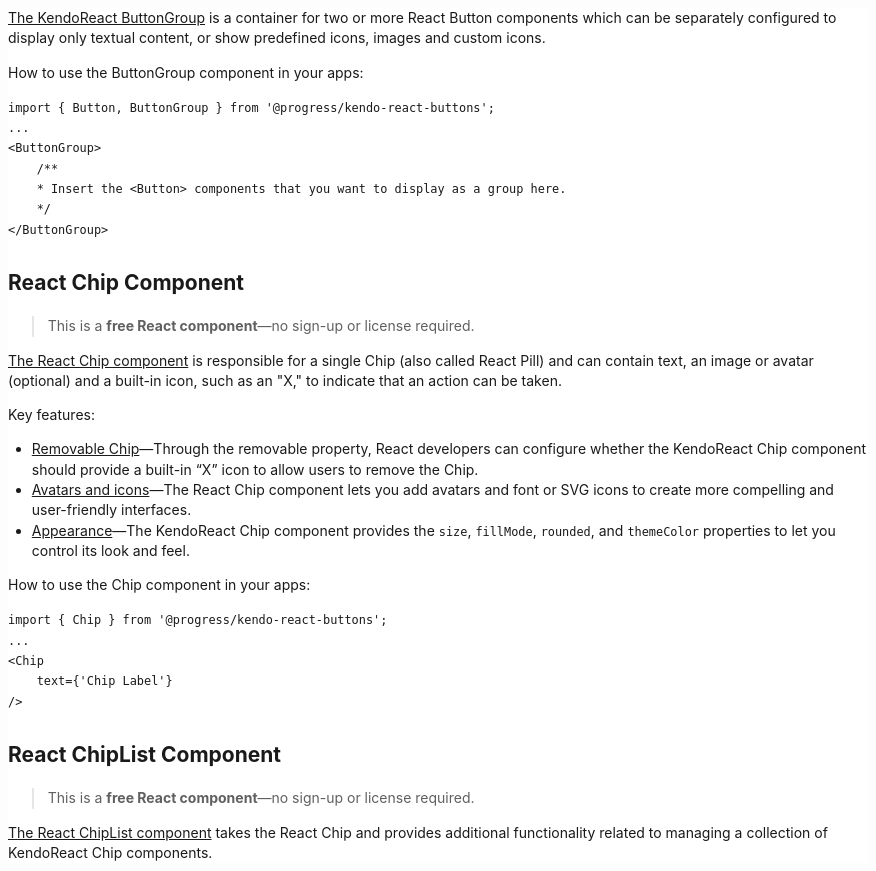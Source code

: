 [The KendoReact ButtonGroup](https://www.telerik.com/kendo-react-ui/components/buttons/buttongroup/?utm_medium=referral&utm_source=npm&utm_campaign=kendo-ui-react-trial-npm-buttons) is a container for two or more React Button components which can be separately configured to display only textual content, or show predefined icons, images and custom icons.

How to use the ButtonGroup component in your apps:

```tsx
import { Button, ButtonGroup } from '@progress/kendo-react-buttons';
...
<ButtonGroup>
    /**
    * Insert the <Button> components that you want to display as a group here.
    */
</ButtonGroup>
```

## React Chip Component

> This is a **free React component**&mdash;no sign-up or license required.

[The React Chip component](https://www.telerik.com/kendo-react-ui/components/buttons/chip/?utm_medium=referral&utm_source=npm&utm_campaign=kendo-ui-react-trial-npm-buttons) is responsible for a single Chip (also called React Pill) and can contain text, an image or avatar (optional) and a built-in icon, such as an "X," to indicate that an action can be taken.

Key features:

-   [Removable Chip](https://www.telerik.com/kendo-react-ui/components/buttons/chip/remove)&mdash;Through the removable property, React developers can configure whether the KendoReact Chip component should provide a built-in “X” icon to allow users to remove the Chip.
-   [Avatars and icons](https://www.telerik.com/kendo-react-ui/components/buttons/chip/appearance#chip-with-avatars)&mdash;The React Chip component lets you add avatars and font or SVG icons to create more compelling and user-friendly interfaces.
-   [Appearance](https://www.telerik.com/kendo-react-ui/components/buttons/chip/appearance)&mdash;The KendoReact Chip component provides the `size`, `fillMode`, `rounded`, and `themeColor` properties to let you control its look and feel.

How to use the Chip component in your apps:

```tsx
import { Chip } from '@progress/kendo-react-buttons';
...
<Chip
    text={'Chip Label'}
/>
```

## React ChipList Component

> This is a **free React component**&mdash;no sign-up or license required.

[The React ChipList component](https://www.telerik.com/kendo-react-ui/components/buttons/chiplist/?utm_medium=referral&utm_source=npm&utm_campaign=kendo-ui-react-trial-npm-buttons) takes the React Chip and provides additional functionality related to managing a collection of KendoReact Chip components.
